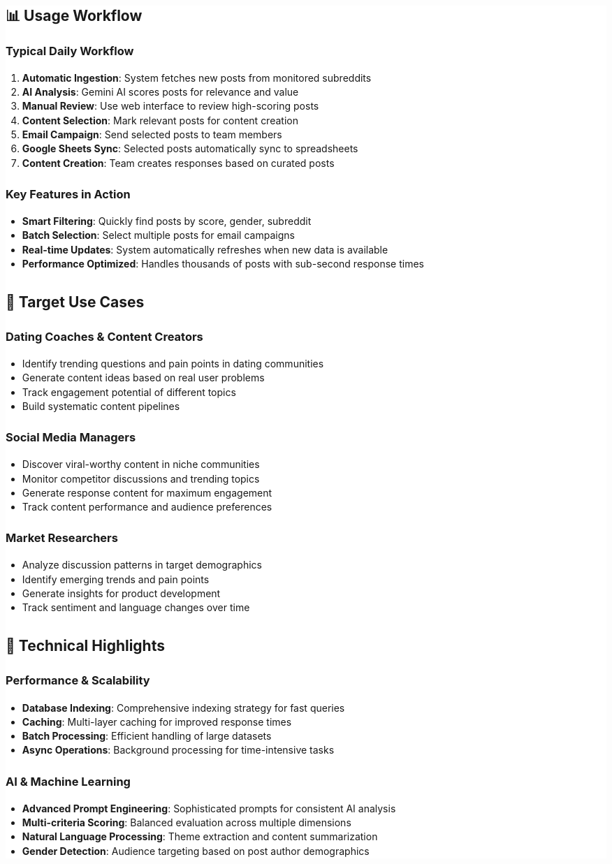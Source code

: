 ## 📊 Usage Workflow

### **Typical Daily Workflow**
1. **Automatic Ingestion**: System fetches new posts from monitored subreddits
2. **AI Analysis**: Gemini AI scores posts for relevance and value
3. **Manual Review**: Use web interface to review high-scoring posts
4. **Content Selection**: Mark relevant posts for content creation
5. **Email Campaign**: Send selected posts to team members
6. **Google Sheets Sync**: Selected posts automatically sync to spreadsheets
7. **Content Creation**: Team creates responses based on curated posts

### **Key Features in Action**
- **Smart Filtering**: Quickly find posts by score, gender, subreddit
- **Batch Selection**: Select multiple posts for email campaigns
- **Real-time Updates**: System automatically refreshes when new data is available
- **Performance Optimized**: Handles thousands of posts with sub-second response times

## 🎯 Target Use Cases

### **Dating Coaches & Content Creators**
- Identify trending questions and pain points in dating communities
- Generate content ideas based on real user problems
- Track engagement potential of different topics
- Build systematic content pipelines

### **Social Media Managers**
- Discover viral-worthy content in niche communities
- Monitor competitor discussions and trending topics
- Generate response content for maximum engagement
- Track content performance and audience preferences

### **Market Researchers**
- Analyze discussion patterns in target demographics
- Identify emerging trends and pain points
- Generate insights for product development
- Track sentiment and language changes over time

## 🔧 Technical Highlights

### **Performance & Scalability**
- **Database Indexing**: Comprehensive indexing strategy for fast queries
- **Caching**: Multi-layer caching for improved response times
- **Batch Processing**: Efficient handling of large datasets
- **Async Operations**: Background processing for time-intensive tasks

### **AI & Machine Learning**
- **Advanced Prompt Engineering**: Sophisticated prompts for consistent AI analysis
- **Multi-criteria Scoring**: Balanced evaluation across multiple dimensions
- **Natural Language Processing**: Theme extraction and content summarization
- **Gender Detection**: Audience targeting based on post author demographics
